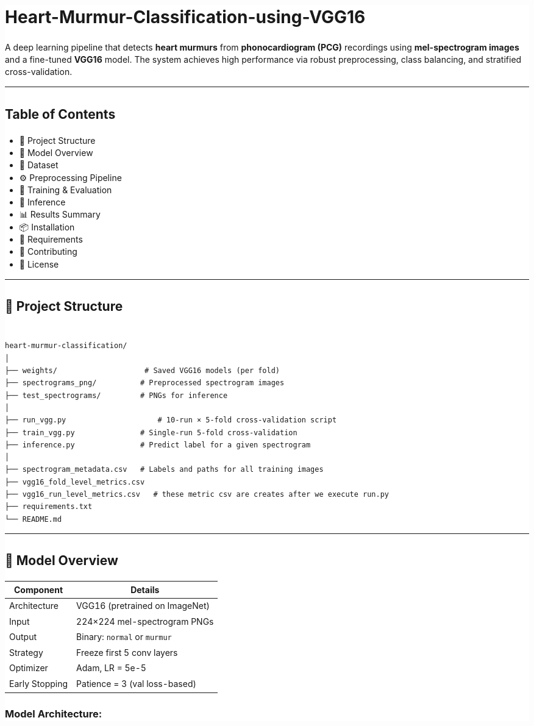 # Heart-Murmur-Classification-using-VGG16
A deep learning pipeline that detects **heart murmurs** from **phonocardiogram (PCG)** recordings using **mel-spectrogram images** and a fine-tuned **VGG16** model. The system achieves high performance via robust preprocessing, class balancing, and stratified cross-validation.

---

##  Table of Contents

- 📁 Project Structure
- 🧠 Model Overview
- 🔬 Dataset
- ⚙️ Preprocessing Pipeline
- 🚀 Training & Evaluation
- 🧪 Inference
- 📊 Results Summary
- 📦 Installation
- 📂 Requirements
- 🤝 Contributing
- 📄 License

---

## 📁 Project Structure

```

heart-murmur-classification/
│
├── weights/                    # Saved VGG16 models (per fold)
├── spectrograms_png/          # Preprocessed spectrogram images
├── test_spectrograms/         # PNGs for inference
│
├── run_vgg.py                     # 10-run × 5-fold cross-validation script
├── train_vgg.py               # Single-run 5-fold cross-validation
├── inference.py               # Predict label for a given spectrogram
│
├── spectrogram_metadata.csv   # Labels and paths for all training images
├── vgg16_fold_level_metrics.csv   
├── vgg16_run_level_metrics.csv   # these metric csv are creates after we execute run.py
├── requirements.txt
└── README.md

````

---

## 🧠 Model Overview

| Component     | Details                          |
|---------------|----------------------------------|
| Architecture  | VGG16 (pretrained on ImageNet)   |
| Input         | 224×224 mel-spectrogram PNGs     |
| Output        | Binary: `normal` or `murmur`     |
| Strategy      | Freeze first 5 conv layers       |
| Optimizer     | Adam, LR = 5e-5                  |
| Early Stopping| Patience = 3 (val loss-based)    |
### Model Architecture: